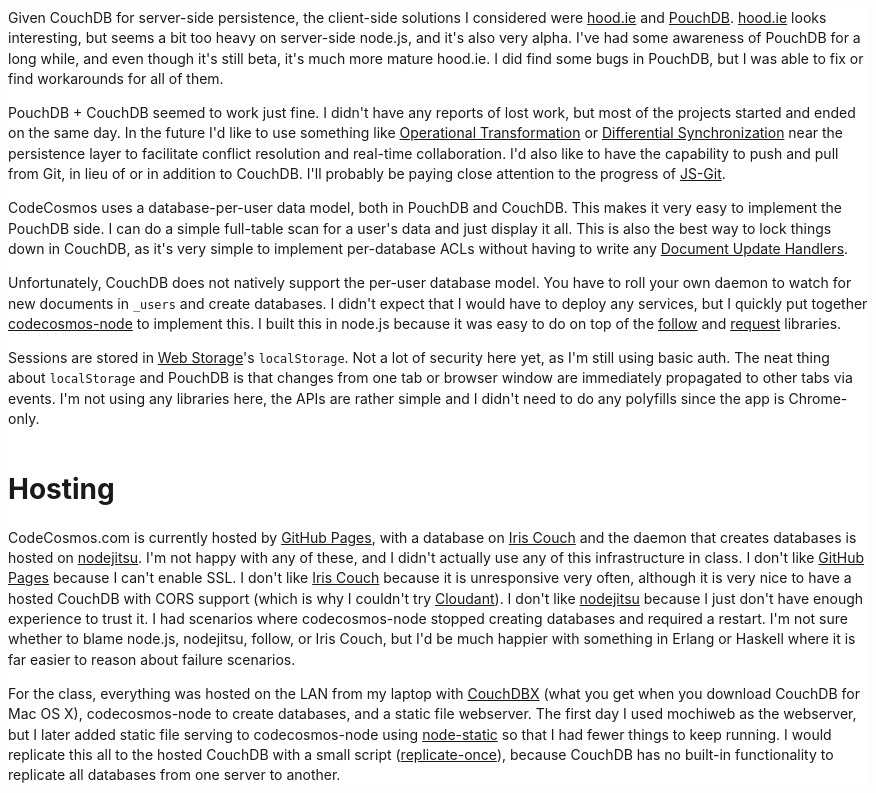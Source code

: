 Given CouchDB for server-side persistence, the client-side solutions I
considered were [hood.ie] and [PouchDB]. [hood.ie] looks interesting, but seems
a bit too heavy on server-side node.js, and it's also very alpha. I've had some
awareness of PouchDB for a long while, and even though it's still beta, it's
much more mature hood.ie. I did find some bugs in PouchDB, but I was able to
fix or find workarounds for all of them.

PouchDB + CouchDB seemed to work just fine. I didn't have any reports of lost
work, but most of the projects started and ended on the same day. In the future
I'd like to use something like [Operational Transformation] or
[Differential Synchronization] near the persistence layer to facilitate
conflict resolution and real-time collaboration. I'd also like to have the
capability to push and pull from Git, in lieu of or in addition to CouchDB.
I'll probably be paying close attention to the progress of [JS-Git].

CodeCosmos uses a database-per-user data model, both in PouchDB and CouchDB.
This makes it very easy to implement the PouchDB side. I can do a simple
full-table scan for a user's data and just display it all. This is also the
best way to lock things down in CouchDB, as it's very simple to implement
per-database ACLs without having to write any [Document Update Handlers].

Unfortunately, CouchDB does not natively support the per-user database model.
You have to roll your own daemon to watch for new documents in `_users` and
create databases. I didn't expect that I would have to deploy any services,
but I quickly put together [codecosmos-node] to implement this. I built
this in node.js because it was easy to do on top of the [follow] and [request]
libraries.

Sessions are stored in [Web Storage]'s `localStorage`. Not a lot of security
here yet, as I'm still using basic auth. The neat thing about `localStorage`
and PouchDB is that changes from one tab or browser window are immediately
propagated to other tabs via events. I'm not using any libraries here,
the APIs are rather simple and I didn't need to do any polyfills since
the app is Chrome-only.

<a id="hosting" name="hosting"></a>
# Hosting

CodeCosmos.com is currently hosted by [GitHub Pages], with a database on
[Iris Couch] and the daemon that creates databases is hosted on [nodejitsu].
I'm not happy with any of these, and I didn't actually use any of this
infrastructure in class. I don't like [GitHub Pages] because I can't enable
SSL. I don't like [Iris Couch] because it is unresponsive very often, although
it is very nice to have a hosted CouchDB with CORS support (which is why I
couldn't try [Cloudant]). I don't like [nodejitsu] because I just don't
have enough experience to trust it. I had scenarios where codecosmos-node
stopped creating databases and required a restart. I'm not sure whether to
blame node.js, nodejitsu, follow, or Iris Couch, but I'd be much happier
with something in Erlang or Haskell where it is far easier to reason about
failure scenarios.

For the class, everything was hosted on the LAN from my laptop with
[CouchDBX]&#32;(what you get when you download CouchDB for Mac OS X),
codecosmos-node to create databases, and a static file webserver. The first
day I used mochiweb as the webserver, but I later added static file serving
to codecosmos-node using [node-static] so that I had fewer things to keep
running. I would replicate this all to the hosted CouchDB with a small script
([replicate-once]), because CouchDB has no built-in functionality to replicate
all databases from one server to another.


[Why I made CodeCosmos]: /archives/2013/07/08/codecosmos-day-1/
[Teaching with CodeCosmos]: /archives/2013/07/24/teaching-with-codecosmos/
[The College Initiative]: http://www.thecollegeinitiative.org/
[Scratch]: http://scratch.mit.edu/
[Scheme]: http://en.wikipedia.org/wiki/Scheme_(programming_language)
[Processing.js]: http://processingjs.org/
[Codecademy]: http://www.codecademy.com/
[Khan Academy]: https://www.khanacademy.org/
[CodeHS]: http://codehs.com/
[repl.it]: http://repl.it/
[WeScheme]: http://www.wescheme.org/
[Bootstrap]: http://www.bootstrapworld.org/
[codepen.io]: http://codepen.io/
[jsbin.com]: http://jsbin.com/
[tributary.io]: http://tributary.io/
[Ace]: http://ajaxorg.github.io/ace
[CodeMirror]: http://codemirror.net/
[JSHint]: http://jshint.com/
[linting example]: http://codemirror.net/demo/lint.html
[WebKit adopted it]: https://www.webkit.org/blog/2518/state-of-web-inspector/#source-code
[esprima]: http://esprima.org/
[estraverse]: https://github.com/Constellation/estraverse
[escodegen]: https://github.com/Constellation/escodegen
[iframe sandboxing]: http://www.whatwg.org/specs/web-apps/current-work/multipage/the-iframe-element.html#attr-iframe-sandbox
[requestAnimationFrame]: http://www.w3.org/TR/animation-timing/#the-WindowAnimationTiming-interface
[The Nature of Code]: http://www.amazon.com/Nature-Code-Simulating-Natural-Processing/dp/0985930802/?tag=etrepum-20
[Form+Code]: http://www.amazon.com/Form-Code-Design-Architecture-Briefs/dp/1568989377/?tag=etrepum-20
[Getting Started with Processing]: http://www.amazon.com/Getting-Started-with-Processing-ebook/dp/B00DBIEYX2/?tag=etrepum-20
[The Computational Beauty of Nature]: http://www.amazon.com/Computational-Beauty-Nature-Explorations-Adaptation/dp/0262561271/?tag=etrepum-20
[AngularJS]: http://angularjs.org/
[Font.js]: https://github.com/Pomax/Font.js
[jQuery]: http://jquery.com/
[JSZipTools]: https://github.com/ukyo/jsziptools
[Underscore]: http://underscorejs.org/
[Ember]: http://emberjs.com/
[React]: http://facebook.github.io/react/
[Zepto]: http://zeptojs.com/
[createObjectURL]: http://www.w3.org/TR/FileAPI/#dfn-createObjectURL
[debounce]: http://underscorejs.org/#debounce
[RequireJS]: http://requirejs.org/
[Web Font Loader]: https://github.com/typekit/webfontloader
[CouchDB]: http://couchdb.apache.org/
[hood.ie]: http://hood.ie/
[PouchDB]: http://pouchdb.com/
[Web Storage]: http://www.w3.org/TR/webstorage/ 
[IndexedDB]: http://www.w3.org/TR/2013/CR-IndexedDB-20130704/
[Web Workers]: http://www.whatwg.org/specs/web-apps/current-work/multipage/workers.html
[Operational Transformation]: http://en.wikipedia.org/wiki/Operational_transformation
[Differential Synchronization]: http://neil.fraser.name/writing/sync/
[JS-Git]: https://github.com/creationix/js-git
[codecosmos-node]: https://github.com/CodeCosmos/codecosmos-node/blob/master/bin/codecosmos-node
[Document Update Handlers]: http://wiki.apache.org/couchdb/Document_Update_Handlers
[follow]: https://github.com/iriscouch/follow
[request]: https://github.com/mikeal/request
[nodejitsu]: https://www.nodejitsu.com/
[Iris Couch]: http://www.iriscouch.com/
[Cloudant]: https://cloudant.com/
[node-static]: https://github.com/cloudhead/node-static
[CouchDBX]: http://couchdb.apache.org/#download
[GitHub Pages]: http://pages.github.com/
[replicate-once]: https://github.com/CodeCosmos/codecosmos-node/blob/master/bin/replicate-once
[Rackspace Cloud]: http://www.rackspace.com/cloud/
[Grunt]: http://gruntjs.com/
[Bower]: http://bower.io/
[Pure]: http://purecss.io/
[Font Awesome]: http://fontawesome.io/
[Kontrapunkt Bold]: http://www.kontrapunkt.com/type
[Ubuntu Regular]: http://font.ubuntu.com/
[Source Code Pro]: https://blogs.adobe.com/typblography/2012/09/source-code-pro.html
[Acorn]: http://www.flyingmeat.com/acorn/
[HubbleSite]: http://hubblesite.org/gallery/album/